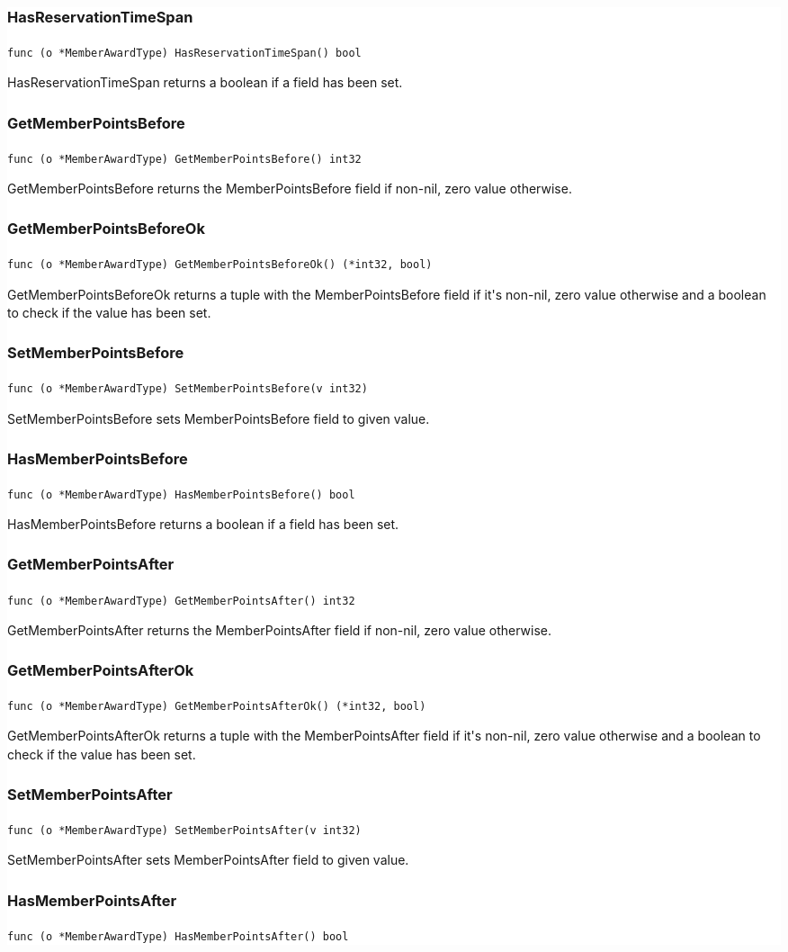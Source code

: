 ### HasReservationTimeSpan

`func (o *MemberAwardType) HasReservationTimeSpan() bool`

HasReservationTimeSpan returns a boolean if a field has been set.

### GetMemberPointsBefore

`func (o *MemberAwardType) GetMemberPointsBefore() int32`

GetMemberPointsBefore returns the MemberPointsBefore field if non-nil, zero value otherwise.

### GetMemberPointsBeforeOk

`func (o *MemberAwardType) GetMemberPointsBeforeOk() (*int32, bool)`

GetMemberPointsBeforeOk returns a tuple with the MemberPointsBefore field if it's non-nil, zero value otherwise
and a boolean to check if the value has been set.

### SetMemberPointsBefore

`func (o *MemberAwardType) SetMemberPointsBefore(v int32)`

SetMemberPointsBefore sets MemberPointsBefore field to given value.

### HasMemberPointsBefore

`func (o *MemberAwardType) HasMemberPointsBefore() bool`

HasMemberPointsBefore returns a boolean if a field has been set.

### GetMemberPointsAfter

`func (o *MemberAwardType) GetMemberPointsAfter() int32`

GetMemberPointsAfter returns the MemberPointsAfter field if non-nil, zero value otherwise.

### GetMemberPointsAfterOk

`func (o *MemberAwardType) GetMemberPointsAfterOk() (*int32, bool)`

GetMemberPointsAfterOk returns a tuple with the MemberPointsAfter field if it's non-nil, zero value otherwise
and a boolean to check if the value has been set.

### SetMemberPointsAfter

`func (o *MemberAwardType) SetMemberPointsAfter(v int32)`

SetMemberPointsAfter sets MemberPointsAfter field to given value.

### HasMemberPointsAfter

`func (o *MemberAwardType) HasMemberPointsAfter() bool`
